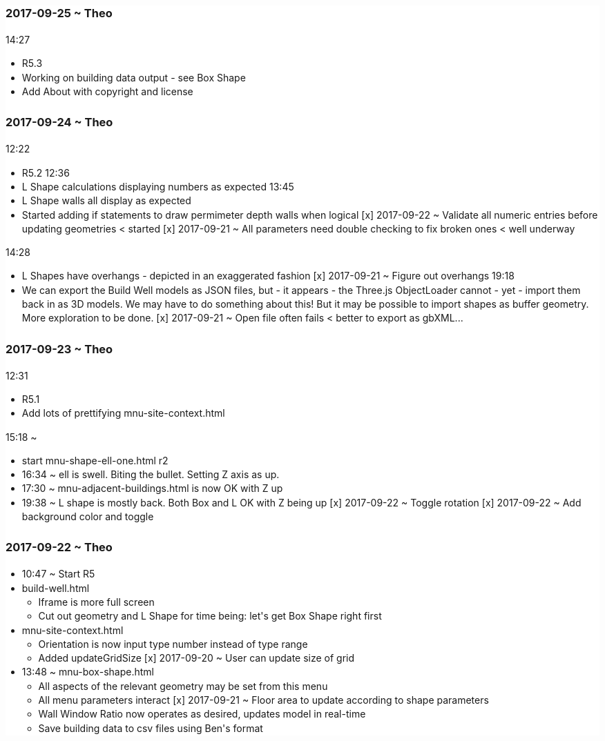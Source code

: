 
### 2017-09-25 ~ Theo

14:27
* R5.3
* Working on building data output - see Box Shape
* Add About with copyright and license



### 2017-09-24 ~ Theo

12:22
* R5.2
12:36
* L Shape calculations displaying numbers as expected
13:45
* L Shape walls all display as expected
* Started adding if statements to draw permimeter depth walls when logical
[x] 2017-09-22 ~ Validate all numeric entries before updating geometries < started
[x] 2017-09-21 ~ All parameters need double checking to fix broken ones < well underway

14:28
* L Shapes have overhangs - depicted in an exaggerated fashion
[x] 2017-09-21 ~ Figure out overhangs
19:18
* We can export the Build Well models as JSON files, but - it appears - the Three.js ObjectLoader cannot - yet - import them back in as 3D models. We may have to do something about this! But it may be possible to import shapes as buffer geometry. More exploration to be done.
[x] 2017-09-21 ~ Open file often fails < better to export as gbXML...


### 2017-09-23 ~ Theo

12:31
* R5.1
* Add lots of prettifying mnu-site-context.html

15:18 ~ 
* start mnu-shape-ell-one.html r2
* 16:34 ~ ell is swell. Biting the bullet. Setting Z axis as up. 
* 17:30 ~ mnu-adjacent-buildings.html is now OK with Z up
* 19:38 ~ L shape is mostly back. Both Box and L OK with Z being up
[x] 2017-09-22 ~ Toggle rotation
[x] 2017-09-22 ~ Add background color and toggle


### 2017-09-22 ~ Theo

* 10:47 ~ Start R5
* build-well.html
	* Iframe is more full screen
	* Cut out geometry and L Shape for time being: let's get Box Shape right first
* mnu-site-context.html
	* Orientation is now input type number instead of type range
	* Added updateGridSize
	[x] 2017-09-20 ~ User can update size of grid
* 13:48 ~ mnu-box-shape.html
	* All aspects of the relevant geometry may be set from this menu
	* All menu parameters interact
		[x] 2017-09-21 ~ Floor area to update according to shape parameters
	* Wall Window Ratio now operates as desired, updates model in real-time
	* Save building data to csv files using Ben's format
